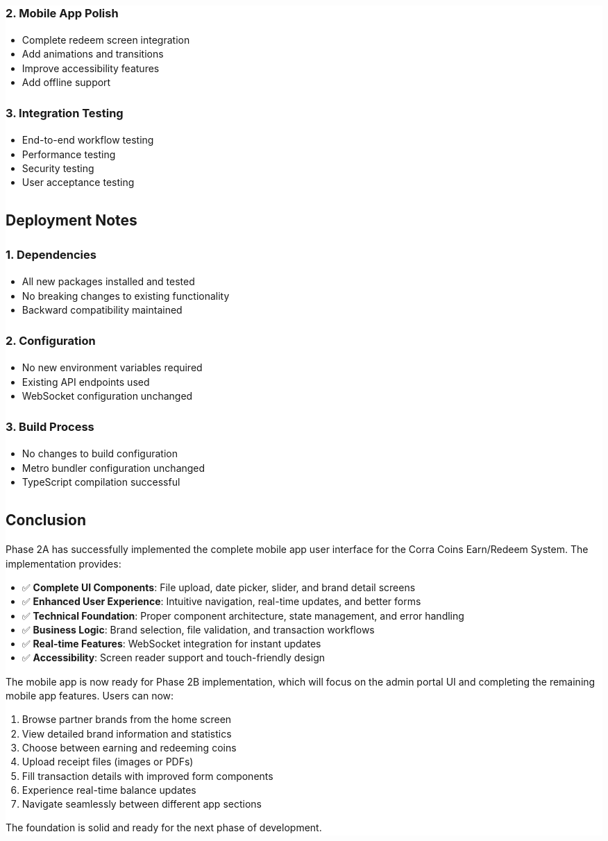 ### 2. **Mobile App Polish**
- Complete redeem screen integration
- Add animations and transitions
- Improve accessibility features
- Add offline support

### 3. **Integration Testing**
- End-to-end workflow testing
- Performance testing
- Security testing
- User acceptance testing

## Deployment Notes

### 1. **Dependencies**
- All new packages installed and tested
- No breaking changes to existing functionality
- Backward compatibility maintained

### 2. **Configuration**
- No new environment variables required
- Existing API endpoints used
- WebSocket configuration unchanged

### 3. **Build Process**
- No changes to build configuration
- Metro bundler configuration unchanged
- TypeScript compilation successful

## Conclusion

Phase 2A has successfully implemented the complete mobile app user interface for the Corra Coins Earn/Redeem System. The implementation provides:

- ✅ **Complete UI Components**: File upload, date picker, slider, and brand detail screens
- ✅ **Enhanced User Experience**: Intuitive navigation, real-time updates, and better forms
- ✅ **Technical Foundation**: Proper component architecture, state management, and error handling
- ✅ **Business Logic**: Brand selection, file validation, and transaction workflows
- ✅ **Real-time Features**: WebSocket integration for instant updates
- ✅ **Accessibility**: Screen reader support and touch-friendly design

The mobile app is now ready for Phase 2B implementation, which will focus on the admin portal UI and completing the remaining mobile app features. Users can now:

1. Browse partner brands from the home screen
2. View detailed brand information and statistics
3. Choose between earning and redeeming coins
4. Upload receipt files (images or PDFs)
5. Fill transaction details with improved form components
6. Experience real-time balance updates
7. Navigate seamlessly between different app sections

The foundation is solid and ready for the next phase of development.

